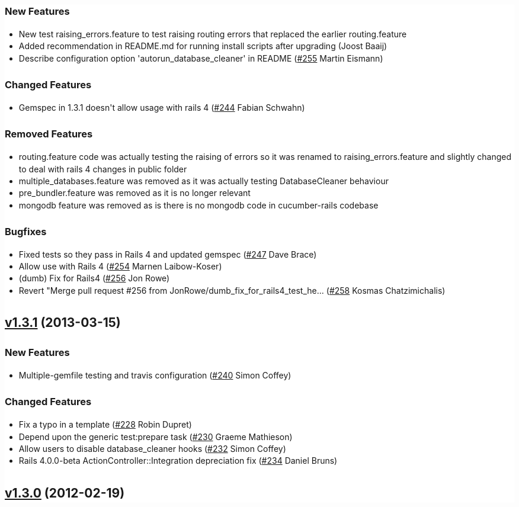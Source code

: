 ### New Features

 * New test raising_errors.feature to test raising routing errors that replaced the earlier routing.feature
 * Added recommendation in README.md for running install scripts after upgrading (Joost Baaij)
 * Describe configuration option 'autorun_database_cleaner' in README ([#255](https://github.com/cucumber/cucumber-rails/pull/255) Martin Eismann)


### Changed Features

 * Gemspec in 1.3.1 doesn't allow usage with rails 4 ([#244](https://github.com/cucumber/cucumber-rails/issues/244) Fabian Schwahn)

### Removed Features

 * routing.feature code was actually testing the raising of errors so it was renamed to raising_errors.feature and slightly changed to deal with rails 4 changes in public folder
 * multiple_databases.feature was removed as it was actually testing DatabaseCleaner behaviour
 * pre_bundler.feature was removed as it is no longer relevant
 * mongodb feature was removed as is there is no mongodb code in cucumber-rails codebase

### Bugfixes

 * Fixed tests so they pass in Rails 4 and updated gemspec ([#247](https://github.com/cucumber/cucumber-rails/pull/247) Dave Brace)
 * Allow use with Rails 4 ([#254](https://github.com/cucumber/cucumber-rails/pull/254) Marnen Laibow-Koser)
 * (dumb) Fix for Rails4 ([#256](https://github.com/cucumber/cucumber-rails/pull/256) Jon Rowe)
 * Revert "Merge pull request #256 from JonRowe/dumb_fix_for_rails4_test_he... ([#258](https://github.com/cucumber/cucumber-rails/pull/258) Kosmas Chatzimichalis)

## [v1.3.1](https://github.com/cucumber/cucumber-rails/compare/v1.3.0...v1.3.1) (2013-03-15)

### New Features

* Multiple-gemfile testing and travis configuration ([#240](https://github.com/cucumber/cucumber-rails/pull/240) Simon Coffey)

### Changed Features

* Fix a typo in a template ([#228](https://github.com/cucumber/cucumber-rails/pull/228) Robin Dupret)
* Depend upon the generic test:prepare task ([#230](https://github.com/cucumber/cucumber-rails/pull/230) Graeme Mathieson)
* Allow users to disable database_cleaner hooks ([#232](https://github.com/cucumber/cucumber-rails/pull/232)  Simon Coffey)
* Rails 4.0.0-beta ActionController::Integration depreciation fix ([#234](https://github.com/cucumber/cucumber-rails/pull/234) Daniel Bruns)

## [v1.3.0](https://github.com/cucumber/cucumber-rails/compare/v1.2.1...v1.3.0) (2012-02-19)
